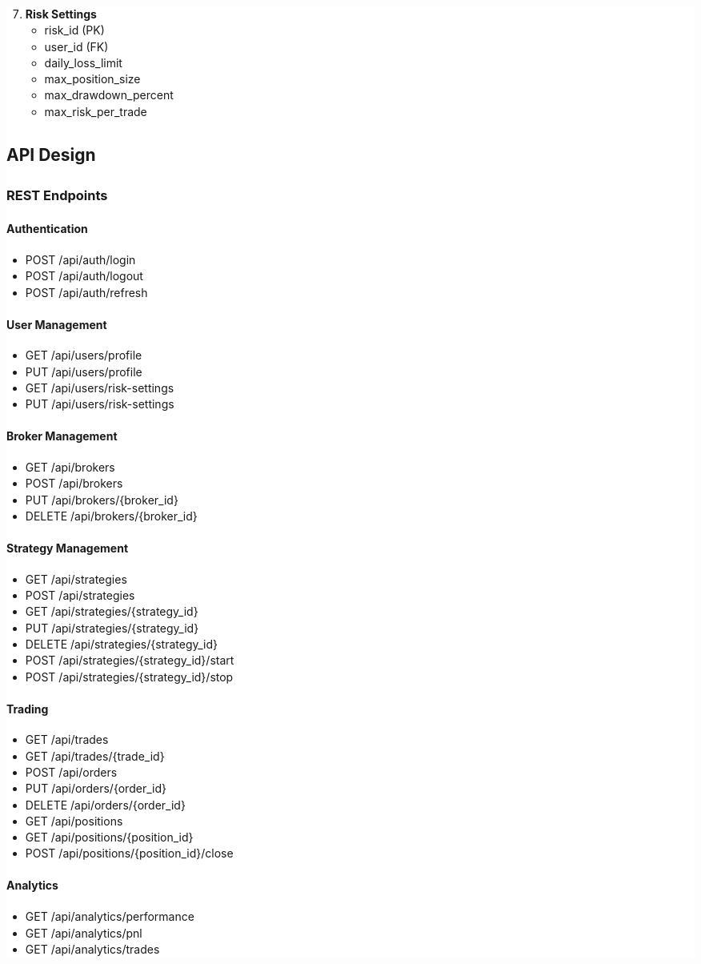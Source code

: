 7. **Risk Settings**
   - risk_id (PK)
   - user_id (FK)
   - daily_loss_limit
   - max_position_size
   - max_drawdown_percent
   - max_risk_per_trade

## API Design

### REST Endpoints

#### Authentication
- POST /api/auth/login
- POST /api/auth/logout
- POST /api/auth/refresh

#### User Management
- GET /api/users/profile
- PUT /api/users/profile
- GET /api/users/risk-settings
- PUT /api/users/risk-settings

#### Broker Management
- GET /api/brokers
- POST /api/brokers
- PUT /api/brokers/{broker_id}
- DELETE /api/brokers/{broker_id}

#### Strategy Management
- GET /api/strategies
- POST /api/strategies
- GET /api/strategies/{strategy_id}
- PUT /api/strategies/{strategy_id}
- DELETE /api/strategies/{strategy_id}
- POST /api/strategies/{strategy_id}/start
- POST /api/strategies/{strategy_id}/stop

#### Trading
- GET /api/trades
- GET /api/trades/{trade_id}
- POST /api/orders
- PUT /api/orders/{order_id}
- DELETE /api/orders/{order_id}
- GET /api/positions
- GET /api/positions/{position_id}
- POST /api/positions/{position_id}/close

#### Analytics
- GET /api/analytics/performance
- GET /api/analytics/pnl
- GET /api/analytics/trades
